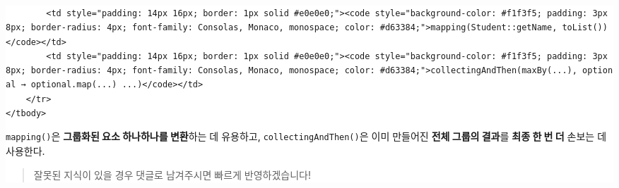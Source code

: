             <td style="padding: 14px 16px; border: 1px solid #e0e0e0;"><code style="background-color: #f1f3f5; padding: 3px 8px; border-radius: 4px; font-family: Consolas, Monaco, monospace; color: #d63384;">mapping(Student::getName, toList())</code></td>
            <td style="padding: 14px 16px; border: 1px solid #e0e0e0;"><code style="background-color: #f1f3f5; padding: 3px 8px; border-radius: 4px; font-family: Consolas, Monaco, monospace; color: #d63384;">collectingAndThen(maxBy(...), optional → optional.map(...) ...)</code></td>
        </tr>
    </tbody>
</table>

`mapping()`은 **그룹화된 요소 하나하나를 변환**하는 데 유용하고, `collectingAndThen()`은 이미 만들어진 **전체 그룹의 결과**를 **최종 한 번 더** 손보는 데 사용한다.

> 잘못된 지식이 있을 경우 댓글로 남겨주시면 빠르게 반영하겠습니다!
